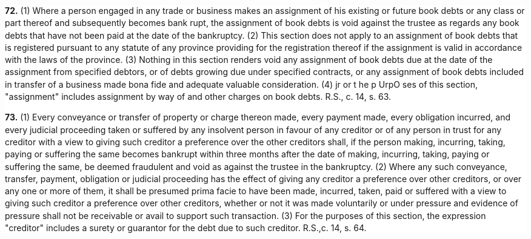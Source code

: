 **72.** (1) Where a person engaged in any
trade or business makes an assignment of his
existing or future book debts or any class or
part thereof and subsequently becomes bank
rupt, the assignment of book debts is void
against the trustee as regards any book debts
that have not been paid at the date of the
bankruptcy.
(2) This section does not apply to an
assignment of book debts that is registered
pursuant to any statute of any province
providing for the registration thereof if the
assignment is valid in accordance with the
laws of the province.
(3) Nothing in this section renders void any
assignment of book debts due at the date of
the assignment from specified debtors, or of
debts growing due under specified contracts,
or any assignment of book debts included in
transfer of a business made bona fide and
adequate valuable consideration.
(4) jr or t he p UrpO ses of this section,
"assignment" includes assignment by way of
and other charges on book debts.
R.S., c. 14, s. 63.

**73.** (1) Every conveyance or transfer of
property or charge thereon made, every
payment made, every obligation incurred,
and every judicial proceeding taken or
suffered by any insolvent person in favour of
any creditor or of any person in trust for any
creditor with a view to giving such creditor a
preference over the other creditors shall, if
the person making, incurring, taking, paying
or suffering the same becomes bankrupt within
three months after the date of making,
incurring, taking, paying or suffering the
same, be deemed fraudulent and void as
against the trustee in the bankruptcy.
(2) Where any such conveyance, transfer,
payment, obligation or judicial proceeding
has the effect of giving any creditor a
preference over other creditors, or over any
one or more of them, it shall be presumed
prima facie to have been made, incurred,
taken, paid or suffered with a view to giving
such creditor a preference over other creditors,
whether or not it was made voluntarily or
under pressure and evidence of pressure shall
not be receivable or avail to support such
transaction.
(3) For the purposes of this section, the
expression "creditor" includes a surety or
guarantor for the debt due to such creditor.
R.S.,c. 14, s. 64.
